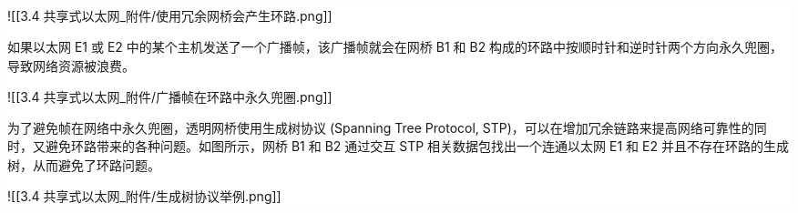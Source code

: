 ![[3.4 共享式以太网_附件/使用冗余网桥会产生环路.png]]

如果以太网 E1 或 E2 中的某个主机发送了一个广播帧，该广播帧就会在网桥 B1 和 B2 构成的环路中按顺时针和逆时针两个方向永久兜圈，导致网络资源被浪费。

![[3.4 共享式以太网_附件/广播帧在环路中永久兜圈.png]]

为了避免帧在网络中永久兜圈，透明网桥使用生成树协议 (Spanning Tree Protocol, STP)，可以在增加冗余链路来提高网络可靠性的同时，又避免环路带来的各种问题。如图所示，网桥 B1 和 B2 通过交互 STP 相关数据包找出一个连通以太网 E1 和 E2 并且不存在环路的生成树，从而避免了环路问题。

![[3.4 共享式以太网_附件/生成树协议举例.png]]

